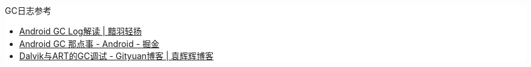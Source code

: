 <video src='art-gc-count.mp4' type='video/mp4' controls='controls'  width='100%' height='100%'>
</video>

GC日志参考

+ [Android GC Log解读 | 黯羽轻扬](http://www.ayqy.net/blog/android-gc-log%E8%A7%A3%E8%AF%BB/)
+ [Android GC 那点事 - Android - 掘金](https://juejin.im/entry/5625144060b2b199f769ef74)
+ [Dalvik与ART的GC调试 - Gityuan博客 | 袁辉辉博客](http://gityuan.com/2015/10/03/Android-GC/)

[ref]: http://km.oa.com/group/17326/articles/show/325749?kmref=guess_post